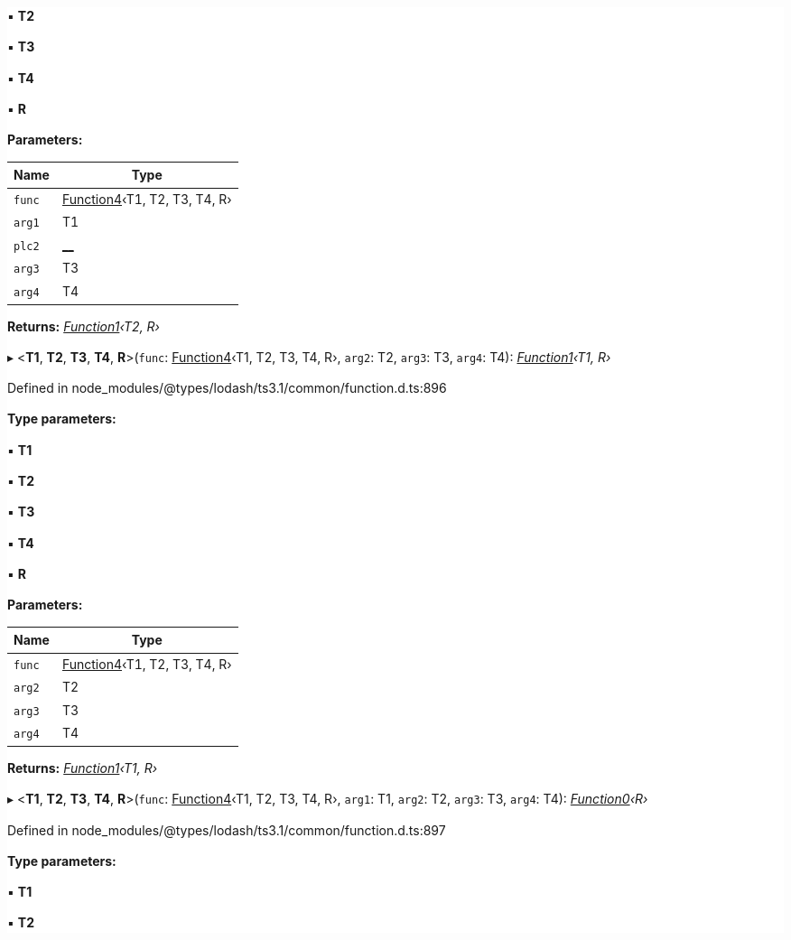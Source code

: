 ▪ **T2**

▪ **T3**

▪ **T4**

▪ **R**

**Parameters:**

Name | Type |
------ | ------ |
`func` | [Function4](../modules/____index_.md#function4)‹T1, T2, T3, T4, R› |
`arg1` | T1 |
`plc2` | [__](../modules/____index_.md#__) |
`arg3` | T3 |
`arg4` | T4 |

**Returns:** *[Function1](../modules/____index_.md#function1)‹T2, R›*

▸ <**T1**, **T2**, **T3**, **T4**, **R**>(`func`: [Function4](../modules/____index_.md#function4)‹T1, T2, T3, T4, R›, `arg2`: T2, `arg3`: T3, `arg4`: T4): *[Function1](../modules/____index_.md#function1)‹T1, R›*

Defined in node_modules/@types/lodash/ts3.1/common/function.d.ts:896

**Type parameters:**

▪ **T1**

▪ **T2**

▪ **T3**

▪ **T4**

▪ **R**

**Parameters:**

Name | Type |
------ | ------ |
`func` | [Function4](../modules/____index_.md#function4)‹T1, T2, T3, T4, R› |
`arg2` | T2 |
`arg3` | T3 |
`arg4` | T4 |

**Returns:** *[Function1](../modules/____index_.md#function1)‹T1, R›*

▸ <**T1**, **T2**, **T3**, **T4**, **R**>(`func`: [Function4](../modules/____index_.md#function4)‹T1, T2, T3, T4, R›, `arg1`: T1, `arg2`: T2, `arg3`: T3, `arg4`: T4): *[Function0](../modules/____index_.md#function0)‹R›*

Defined in node_modules/@types/lodash/ts3.1/common/function.d.ts:897

**Type parameters:**

▪ **T1**

▪ **T2**
